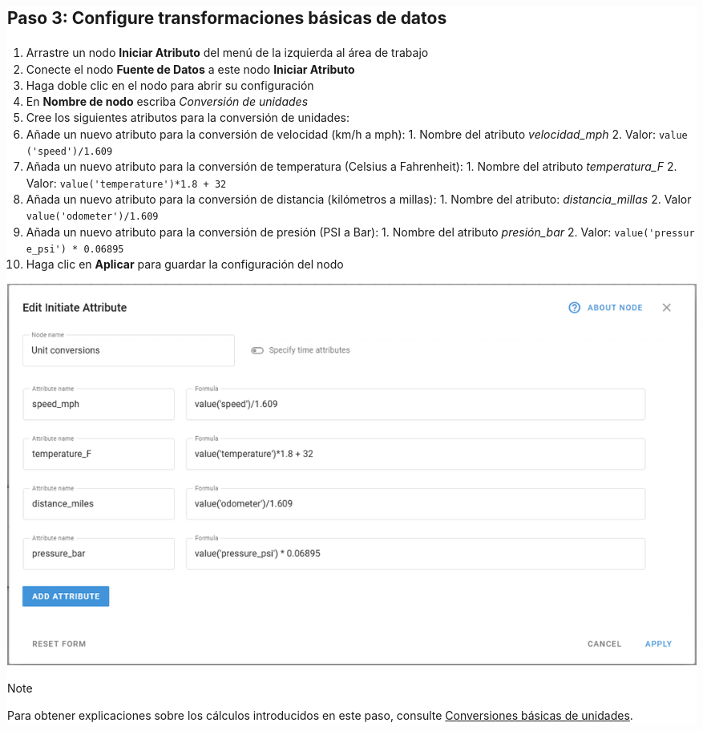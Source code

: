 ## Paso 3: Configure transformaciones básicas de datos

1. Arrastre un nodo **Iniciar Atributo** del menú de la izquierda al área de trabajo
2. Conecte el nodo **Fuente de Datos** a este nodo **Iniciar Atributo**
3. Haga doble clic en el nodo para abrir su configuración
4. En **Nombre de nodo** escriba *Conversión de unidades*
5. Cree los siguientes atributos para la conversión de unidades:
  1. Añade un nuevo atributo para la conversión de velocidad (km/h a mph):
    1. Nombre del atributo *velocidad\_mph*
    2. Valor: `value('speed')/1.609`
  2. Añada un nuevo atributo para la conversión de temperatura (Celsius a Fahrenheit):
    1. Nombre del atributo *temperatura\_F*
    2. Valor: `value('temperature')*1.8 + 32`
  3. Añada un nuevo atributo para la conversión de distancia (kilómetros a millas):
    1. Nombre del atributo: *distancia\_millas*
    2. Valor `value('odometer')/1.609`
  4. Añada un nuevo atributo para la conversión de presión (PSI a Bar):
    1. Nombre del atributo *presión\_bar*
    2. Valor: `value('pressure_psi') * 0.06895`
6. Haga clic en **Aplicar** para guardar la configuración del nodo

![First Initiate attribute node showing the unit conversion attributes](attachments/image-20250407-201226.png)

> [!NOTE]
> Para obtener explicaciones sobre los cálculos introducidos en este paso, consulte [Conversiones básicas de unidades](https://squaregps.atlassian.net/wiki/spaces/UDOCES/pages/3232334496/Ejemplo+de+configuraci+n+de+un+flujo#Conversiones-b%C3%A1sicas-de-unidades).
